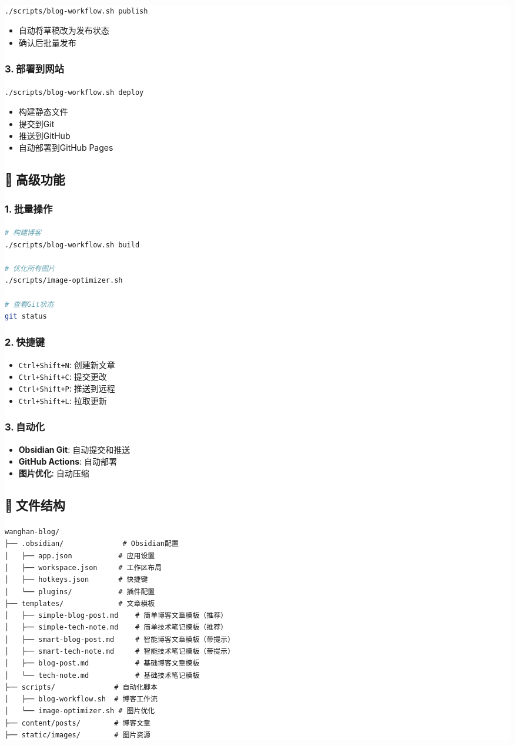 ```bash
./scripts/blog-workflow.sh publish
```
- 自动将草稿改为发布状态
- 确认后批量发布

### 3. 部署到网站

```bash
./scripts/blog-workflow.sh deploy
```
- 构建静态文件
- 提交到Git
- 推送到GitHub
- 自动部署到GitHub Pages

## 🔧 高级功能

### 1. 批量操作

```bash
# 构建博客
./scripts/blog-workflow.sh build

# 优化所有图片
./scripts/image-optimizer.sh

# 查看Git状态
git status
```

### 2. 快捷键

- `Ctrl+Shift+N`: 创建新文章
- `Ctrl+Shift+C`: 提交更改
- `Ctrl+Shift+P`: 推送到远程
- `Ctrl+Shift+L`: 拉取更新

### 3. 自动化

- **Obsidian Git**: 自动提交和推送
- **GitHub Actions**: 自动部署
- **图片优化**: 自动压缩

## 📁 文件结构

```
wanghan-blog/
├── .obsidian/              # Obsidian配置
│   ├── app.json           # 应用设置
│   ├── workspace.json     # 工作区布局
│   ├── hotkeys.json       # 快捷键
│   └── plugins/           # 插件配置
├── templates/             # 文章模板
│   ├── simple-blog-post.md    # 简单博客文章模板（推荐）
│   ├── simple-tech-note.md    # 简单技术笔记模板（推荐）
│   ├── smart-blog-post.md     # 智能博客文章模板（带提示）
│   ├── smart-tech-note.md     # 智能技术笔记模板（带提示）
│   ├── blog-post.md           # 基础博客文章模板
│   └── tech-note.md           # 基础技术笔记模板
├── scripts/              # 自动化脚本
│   ├── blog-workflow.sh  # 博客工作流
│   └── image-optimizer.sh # 图片优化
├── content/posts/        # 博客文章
├── static/images/        # 图片资源
```